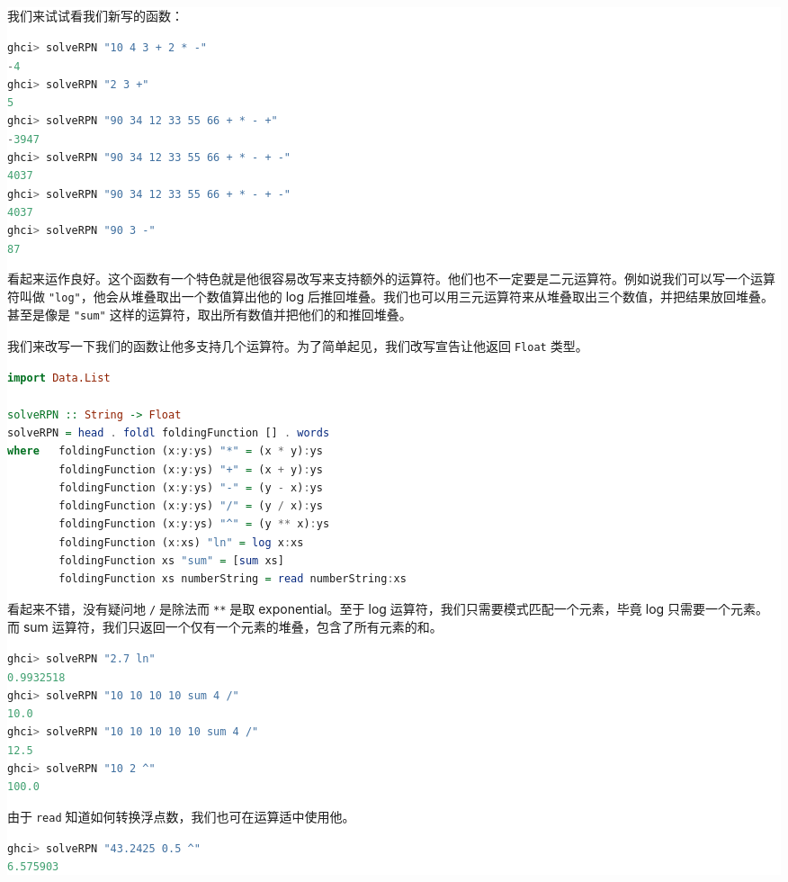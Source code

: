我们来试试看我们新写的函数：

```haskell
ghci> solveRPN "10 4 3 + 2 * -"  
-4  
ghci> solveRPN "2 3 +"  
5  
ghci> solveRPN "90 34 12 33 55 66 + * - +"  
-3947  
ghci> solveRPN "90 34 12 33 55 66 + * - + -"  
4037  
ghci> solveRPN "90 34 12 33 55 66 + * - + -"  
4037  
ghci> solveRPN "90 3 -"  
87
```

看起来运作良好。这个函数有一个特色就是他很容易改写来支持额外的运算符。他们也不一定要是二元运算符。例如说我们可以写一个运算符叫做 `"log"`，他会从堆叠取出一个数值算出他的 log 后推回堆叠。我们也可以用三元运算符来从堆叠取出三个数值，并把结果放回堆叠。甚至是像是 `"sum"` 这样的运算符，取出所有数值并把他们的和推回堆叠。

我们来改写一下我们的函数让他多支持几个运算符。为了简单起见，我们改写宣告让他返回 `Float` 类型。

```haskell
import Data.List  

solveRPN :: String -> Float  
solveRPN = head . foldl foldingFunction [] . words  
where   foldingFunction (x:y:ys) "*" = (x * y):ys  
        foldingFunction (x:y:ys) "+" = (x + y):ys  
        foldingFunction (x:y:ys) "-" = (y - x):ys  
        foldingFunction (x:y:ys) "/" = (y / x):ys  
        foldingFunction (x:y:ys) "^" = (y ** x):ys  
        foldingFunction (x:xs) "ln" = log x:xs  
        foldingFunction xs "sum" = [sum xs]  
        foldingFunction xs numberString = read numberString:xs
```

看起来不错，没有疑问地 `/` 是除法而 `**` 是取 exponential。至于 log 运算符，我们只需要模式匹配一个元素，毕竟 log 只需要一个元素。而 sum 运算符，我们只返回一个仅有一个元素的堆叠，包含了所有元素的和。

```haskell
ghci> solveRPN "2.7 ln"  
0.9932518  
ghci> solveRPN "10 10 10 10 sum 4 /"  
10.0  
ghci> solveRPN "10 10 10 10 10 sum 4 /"  
12.5  
ghci> solveRPN "10 2 ^"  
100.0
```

由于 `read` 知道如何转换浮点数，我们也可在运算适中使用他。

```haskell
ghci> solveRPN "43.2425 0.5 ^"  
6.575903
```
